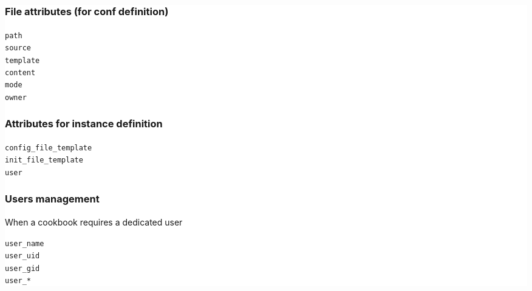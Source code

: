 ### File attributes (for conf definition)
```
path
source
template
content
mode
owner
```

### Attributes for instance definition
```
config_file_template
init_file_template
user
```


### Users management
When a cookbook requires a dedicated user

```
user_name
user_uid
user_gid
user_*

```
